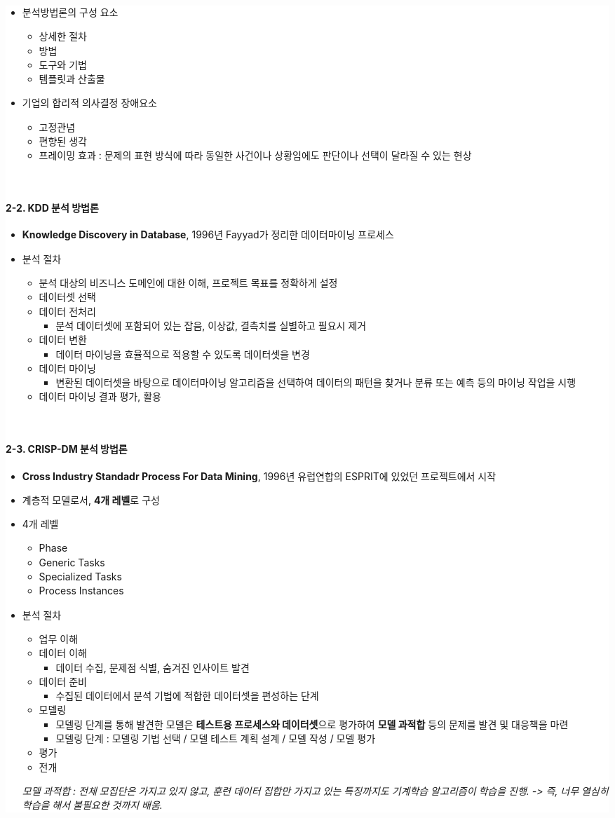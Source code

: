 - 분석방법론의 구성 요소
  - 상세한 절차
  - 방법
  - 도구와 기법
  - 템플릿과 산출물

- 기업의 합리적 의사결정 장애요소
  - 고정관념
  - 편향된 생각
  - 프레이밍 효과 : 문제의 표현 방식에 따라 동일한 사건이나 상황임에도 판단이나 선택이 달라질 수 있는 현상

<br/>

#### 2-2. KDD 분석 방법론

- **Knowledge Discovery in Database**, 1996년 Fayyad가 정리한 데이터마이닝 프로세스

- 분석 절차
  - 분석 대상의 비즈니스 도메인에 대한 이해, 프로젝트 목표를 정확하게 설정
  - 데이터셋 선택
  - 데이터 전처리
    - 분석 데이터셋에 포함되어 있는 잡음, 이상값, 결측치를 실별하고 필요시 제거
  - 데이터 변환
    - 데이터 마이닝을 효율적으로 적용할 수 있도록 데이터셋을 변경
  - 데이터 마이닝
    - 변환된 데이터셋을 바탕으로 데이터마이닝 알고리즘을 선택하여 데이터의 패턴을 찾거나 분류 또는 예측 등의 마이닝 작업을 시행
  - 데이터 마이닝 결과 평가, 활용

<br/>

#### 2-3. CRISP-DM 분석 방법론

- **Cross Industry Standadr Process For Data Mining**, 1996년 유럽연합의 ESPRIT에 있었던 프로젝트에서 시작
- 계층적 모델로서, **4개 레벨**로 구성
- 4개 레벨
  - Phase
  - Generic Tasks
  - Specialized Tasks
  - Process Instances

- 분석 절차

  - 업무 이해
  - 데이터 이해
    - 데이터 수집, 문제점 식별, 숨겨진 인사이트 발견
  - 데이터 준비
    - 수집된 데이터에서 분석 기법에 적합한 데이터셋을 편성하는 단계
  - 모델링
    - 모델링 단계를 통해 발견한 모델은 **테스트용 프로세스와 데이터셋**으로 평가하여 **모델 과적합** 등의 문제를 발견 및 대응책을 마련
    - 모델링 단계 : 모델링 기법 선택 / 모델 테스트 계획 설계 / 모델 작성 / 모델 평가
  - 평가
  - 전개

  *모델 과적합 : 전체 모집단은 가지고 있지 않고, 훈련 데이터 집합만 가지고 있는 특징까지도 기계학습 알고리즘이 학습을 진행. -> 즉, 너무 열심히 학습을 해서 불필요한 것까지 배움.* 

